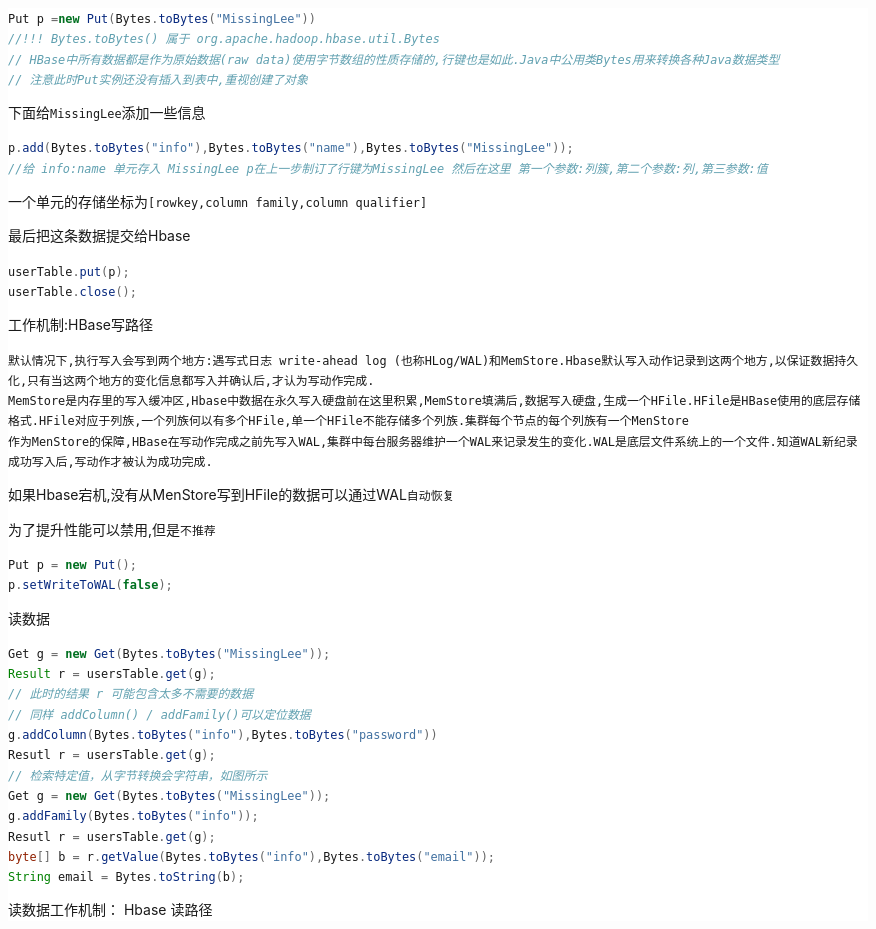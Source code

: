 ```java
Put p =new Put(Bytes.toBytes("MissingLee"))
//!!! Bytes.toBytes() 属于 org.apache.hadoop.hbase.util.Bytes
// HBase中所有数据都是作为原始数据(raw data)使用字节数组的性质存储的,行键也是如此.Java中公用类Bytes用来转换各种Java数据类型
// 注意此时Put实例还没有插入到表中,重视创建了对象
```

下面给`MissingLee`添加一些信息

```java
p.add(Bytes.toBytes("info"),Bytes.toBytes("name"),Bytes.toBytes("MissingLee"));
//给 info:name 单元存入 MissingLee p在上一步制订了行键为MissingLee 然后在这里 第一个参数:列簇,第二个参数:列,第三参数:值
```

一个单元的存储坐标为`[rowkey,column family,column qualifier]`

最后把这条数据提交给Hbase

```java
userTable.put(p);
userTable.close();
```

工作机制:HBase写路径

    默认情况下,执行写入会写到两个地方:遇写式日志 write-ahead log (也称HLog/WAL)和MemStore.Hbase默认写入动作记录到这两个地方,以保证数据持久化,只有当这两个地方的变化信息都写入并确认后,才认为写动作完成.
    MemStore是内存里的写入缓冲区,Hbase中数据在永久写入硬盘前在这里积累,MemStore填满后,数据写入硬盘,生成一个HFile.HFile是HBase使用的底层存储格式.HFile对应于列族,一个列族何以有多个HFile,单一个HFile不能存储多个列族.集群每个节点的每个列族有一个MenStore
    作为MenStore的保障,HBase在写动作完成之前先写入WAL,集群中每台服务器维护一个WAL来记录发生的变化.WAL是底层文件系统上的一个文件.知道WAL新纪录成功写入后,写动作才被认为成功完成.

如果Hbase宕机,没有从MenStore写到HFile的数据可以通过WAL`自动恢复`

为了提升性能可以禁用,但是`不推荐`

```java
Put p = new Put();
p.setWriteToWAL(false);
```

读数据

```java
Get g = new Get(Bytes.toBytes("MissingLee"));
Result r = usersTable.get(g);
// 此时的结果 r 可能包含太多不需要的数据
// 同样 addColumn() / addFamily()可以定位数据
g.addColumn(Bytes.toBytes("info"),Bytes.toBytes("password"))
Resutl r = usersTable.get(g);
// 检索特定值，从字节转换会字符串，如图所示
Get g = new Get(Bytes.toBytes("MissingLee"));
g.addFamily(Bytes.toBytes("info"));
Resutl r = usersTable.get(g);
byte[] b = r.getValue(Bytes.toBytes("info"),Bytes.toBytes("email"));
String email = Bytes.toString(b);
```

读数据工作机制： Hbase 读路径
